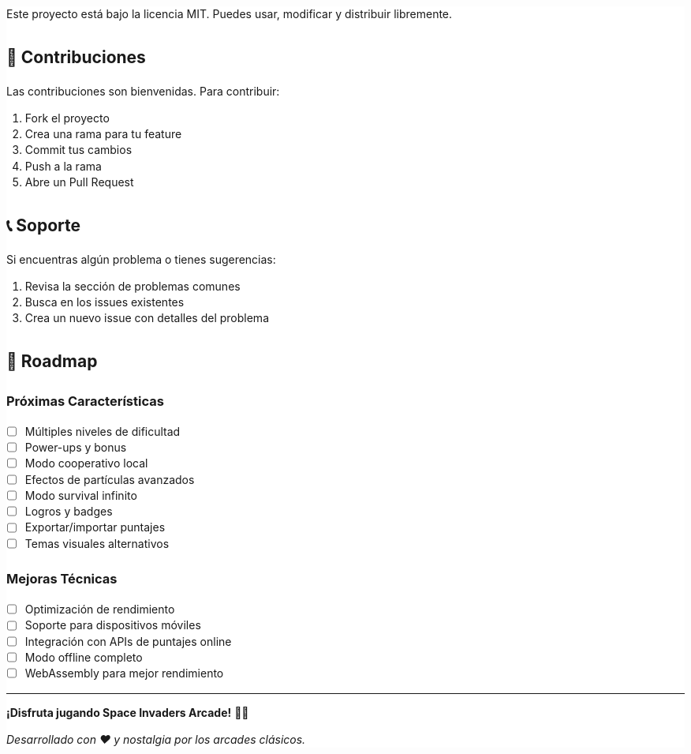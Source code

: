 Este proyecto está bajo la licencia MIT. Puedes usar, modificar y distribuir libremente.

## 🤝 Contribuciones

Las contribuciones son bienvenidas. Para contribuir:

1. Fork el proyecto
2. Crea una rama para tu feature
3. Commit tus cambios
4. Push a la rama
5. Abre un Pull Request

## 📞 Soporte

Si encuentras algún problema o tienes sugerencias:

1. Revisa la sección de problemas comunes
2. Busca en los issues existentes
3. Crea un nuevo issue con detalles del problema

## 🎯 Roadmap

### Próximas Características
- [ ] Múltiples niveles de dificultad
- [ ] Power-ups y bonus
- [ ] Modo cooperativo local
- [ ] Efectos de partículas avanzados
- [ ] Modo survival infinito
- [ ] Logros y badges
- [ ] Exportar/importar puntajes
- [ ] Temas visuales alternativos

### Mejoras Técnicas
- [ ] Optimización de rendimiento
- [ ] Soporte para dispositivos móviles
- [ ] Integración con APIs de puntajes online
- [ ] Modo offline completo
- [ ] WebAssembly para mejor rendimiento

---

**¡Disfruta jugando Space Invaders Arcade!** 🚀👾

*Desarrollado con ❤️ y nostalgia por los arcades clásicos.* 